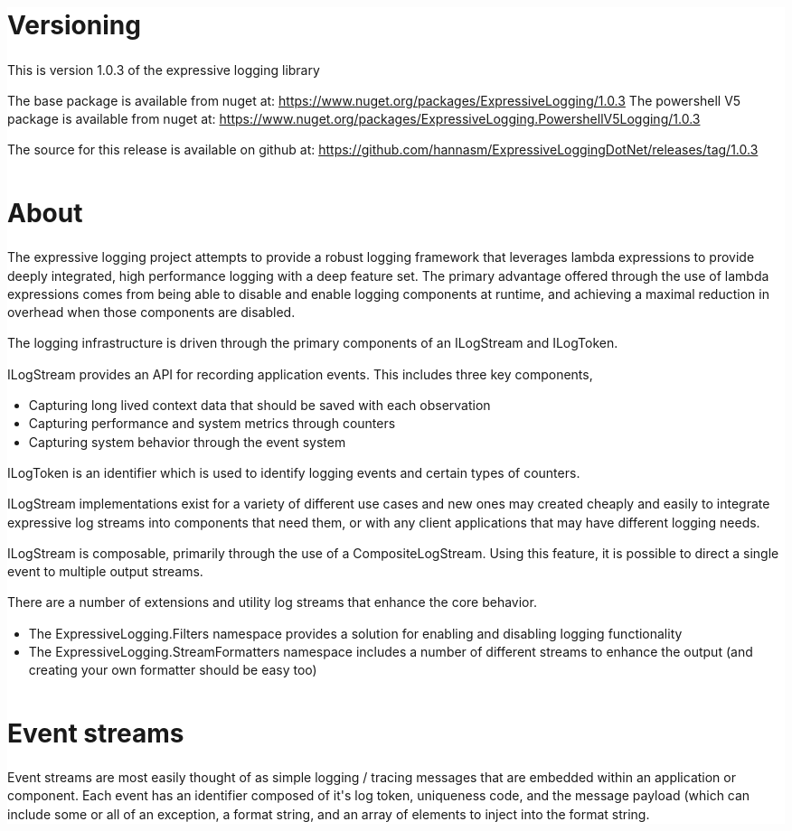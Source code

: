 # Versioning
This is version 1.0.3 of the expressive logging library

The base package is available from nuget at: https://www.nuget.org/packages/ExpressiveLogging/1.0.3
The powershell V5 package is available from nuget at: https://www.nuget.org/packages/ExpressiveLogging.PowershellV5Logging/1.0.3

The source for this release is available on github at: https://github.com/hannasm/ExpressiveLoggingDotNet/releases/tag/1.0.3

# About
The expressive logging project attempts to provide a robust logging framework that leverages lambda expressions to provide
deeply integrated, high performance logging with a deep feature set. The primary advantage offered through the use of 
lambda expressions comes from being able to disable and enable logging components at runtime, and achieving a maximal
reduction in overhead when those components are disabled.

The logging infrastructure is driven through the primary components of an ILogStream and 
ILogToken.

ILogStream provides an API for recording application events. This includes three key components,
  * Capturing long lived context data that should be saved with each observation
  * Capturing performance and system metrics through counters
  * Capturing system behavior through the event system

ILogToken is an identifier which is used to identify logging events and certain types of counters.

ILogStream implementations exist for a variety of different use cases and new ones may created cheaply and easily
to integrate expressive log streams into components that need them, or with any client applications that may
have different logging needs.

ILogStream is composable, primarily through the use of a CompositeLogStream. Using this feature, it is possible
to direct a single event to multiple output streams.

There are a number of extensions and utility log streams that enhance the core behavior.
  * The ExpressiveLogging.Filters namespace provides a solution for enabling and disabling logging functionality
  * The ExpressiveLogging.StreamFormatters namespace includes a number of different streams to enhance the output (and creating your own formatter should be easy too)

# Event streams
Event streams are most easily thought of as simple logging / tracing messages that are embedded within an application or
component. Each event has an identifier composed of it's log token, uniqueness code, and the message payload (which 
can include some or all of an exception, a format string, and an array of elements to inject into the format string.
